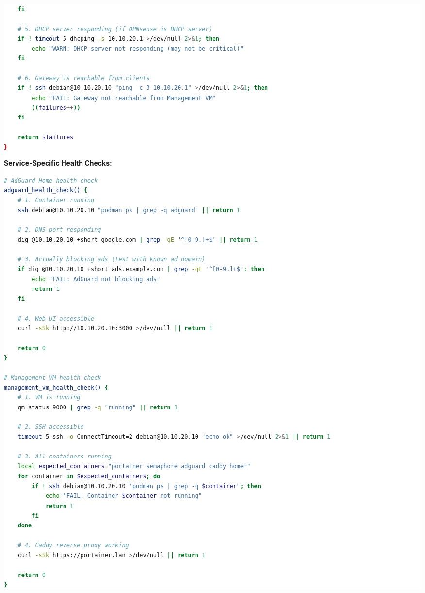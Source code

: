 ```bash
    fi

    # 5. DHCP server responding (if OPNsense is DHCP server)
    if ! timeout 5 dhcping -s 10.10.20.1 >/dev/null 2>&1; then
        echo "WARN: DHCP server not responding (may not be critical)"
    fi

    # 6. Gateway is reachable from clients
    if ! ssh debian@10.10.20.10 "ping -c 3 10.10.20.1" >/dev/null 2>&1; then
        echo "FAIL: Gateway not reachable from Management VM"
        ((failures++))
    fi

    return $failures
}
```

**Service-Specific Health Checks:**

```bash
# AdGuard Home health check
adguard_health_check() {
    # 1. Container running
    ssh debian@10.10.20.10 "podman ps | grep -q adguard" || return 1

    # 2. DNS port responding
    dig @10.10.20.10 +short google.com | grep -qE '^[0-9.]+$' || return 1

    # 3. Actually blocking ads (test with known ad domain)
    if dig @10.10.20.10 +short ads.example.com | grep -qE '^[0-9.]+$'; then
        echo "FAIL: AdGuard not blocking ads"
        return 1
    fi

    # 4. Web UI accessible
    curl -sSk http://10.10.20.10:3000 >/dev/null || return 1

    return 0
}

# Management VM health check
management_vm_health_check() {
    # 1. VM is running
    qm status 9000 | grep -q "running" || return 1

    # 2. SSH accessible
    timeout 5 ssh -o ConnectTimeout=2 debian@10.10.20.10 "echo ok" >/dev/null 2>&1 || return 1

    # 3. All containers running
    local expected_containers="portainer semaphore adguard caddy homer"
    for container in $expected_containers; do
        if ! ssh debian@10.10.20.10 "podman ps | grep -q $container"; then
            echo "FAIL: Container $container not running"
            return 1
        fi
    done

    # 4. Caddy reverse proxy working
    curl -sSk https://portainer.lan >/dev/null || return 1

    return 0
}
```
